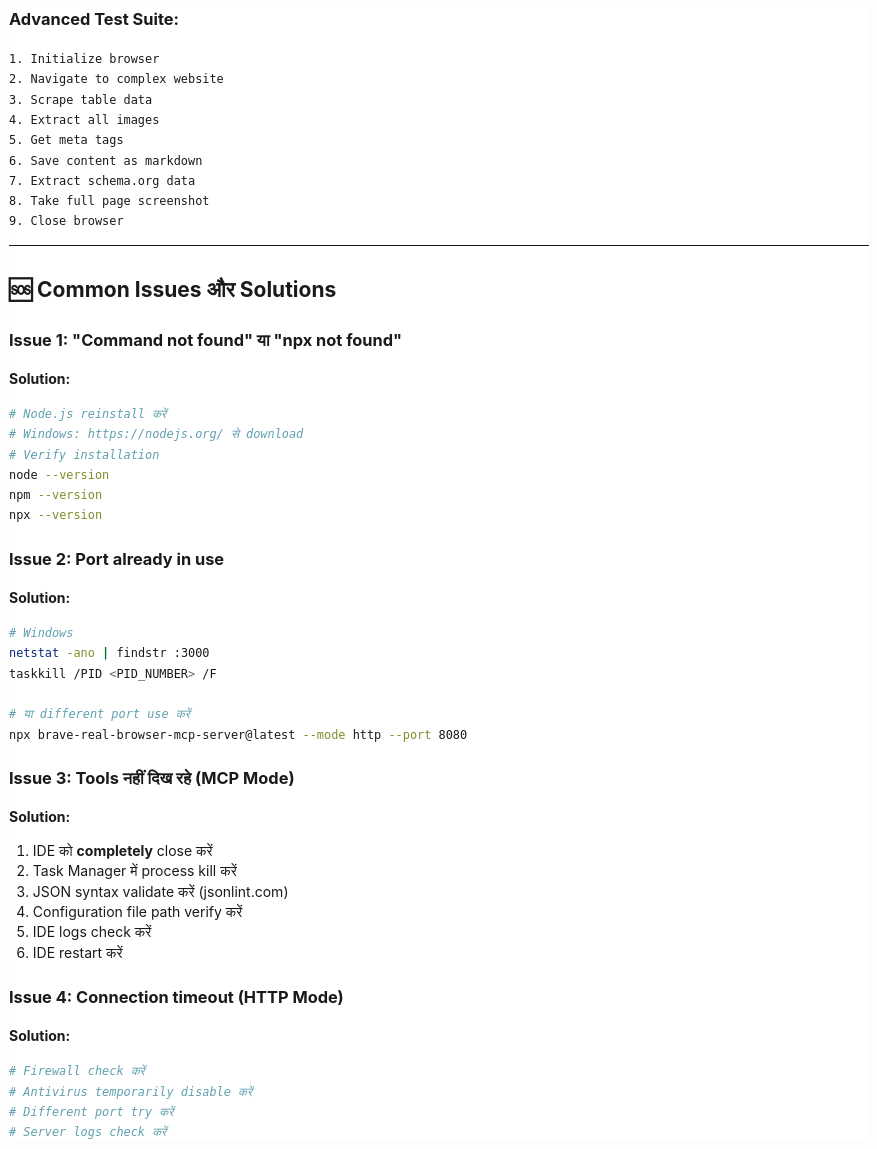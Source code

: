 ### Advanced Test Suite:
```
1. Initialize browser
2. Navigate to complex website
3. Scrape table data
4. Extract all images
5. Get meta tags
6. Save content as markdown
7. Extract schema.org data
8. Take full page screenshot
9. Close browser
```

---

## 🆘 Common Issues और Solutions

### Issue 1: "Command not found" या "npx not found"
**Solution:**
```bash
# Node.js reinstall करें
# Windows: https://nodejs.org/ से download
# Verify installation
node --version
npm --version
npx --version
```

### Issue 2: Port already in use
**Solution:**
```bash
# Windows
netstat -ano | findstr :3000
taskkill /PID <PID_NUMBER> /F

# या different port use करें
npx brave-real-browser-mcp-server@latest --mode http --port 8080
```

### Issue 3: Tools नहीं दिख रहे (MCP Mode)
**Solution:**
1. IDE को **completely** close करें
2. Task Manager में process kill करें
3. JSON syntax validate करें (jsonlint.com)
4. Configuration file path verify करें
5. IDE logs check करें
6. IDE restart करें

### Issue 4: Connection timeout (HTTP Mode)
**Solution:**
```bash
# Firewall check करें
# Antivirus temporarily disable करें
# Different port try करें
# Server logs check करें
```
